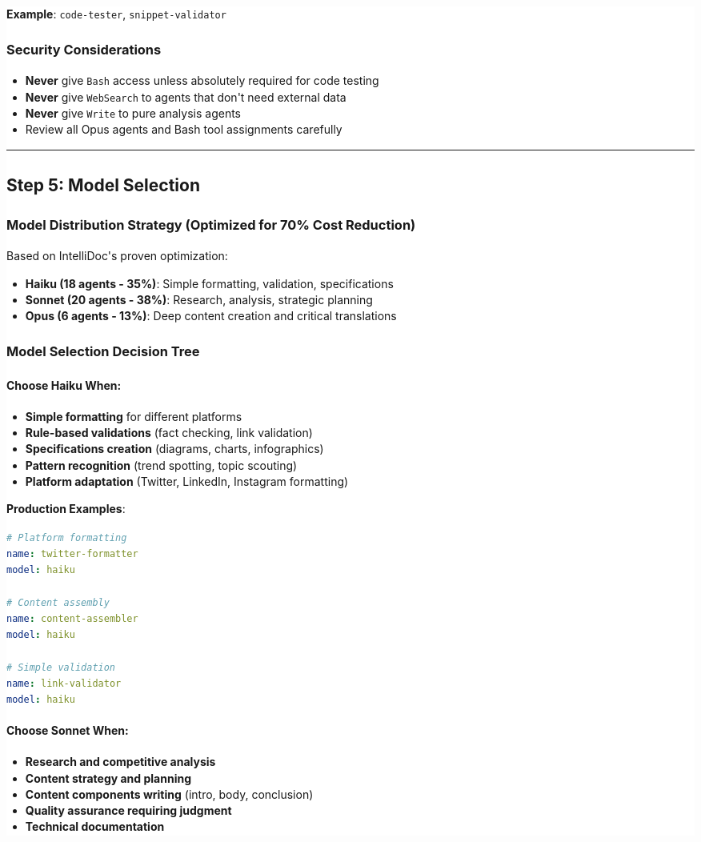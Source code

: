 **Example**: `code-tester`, `snippet-validator`

### Security Considerations

- **Never** give `Bash` access unless absolutely required for code testing
- **Never** give `WebSearch` to agents that don't need external data
- **Never** give `Write` to pure analysis agents
- Review all Opus agents and Bash tool assignments carefully

---

## Step 5: Model Selection

### Model Distribution Strategy (Optimized for 70% Cost Reduction)

Based on IntelliDoc's proven optimization:

- **Haiku (18 agents - 35%)**: Simple formatting, validation, specifications
- **Sonnet (20 agents - 38%)**: Research, analysis, strategic planning
- **Opus (6 agents - 13%)**: Deep content creation and critical translations

### Model Selection Decision Tree

#### Choose Haiku When:
- **Simple formatting** for different platforms
- **Rule-based validations** (fact checking, link validation)
- **Specifications creation** (diagrams, charts, infographics)
- **Pattern recognition** (trend spotting, topic scouting)
- **Platform adaptation** (Twitter, LinkedIn, Instagram formatting)

**Production Examples**:
```yaml
# Platform formatting
name: twitter-formatter
model: haiku

# Content assembly
name: content-assembler
model: haiku

# Simple validation
name: link-validator
model: haiku
```

#### Choose Sonnet When:
- **Research and competitive analysis**
- **Content strategy and planning**
- **Content components writing** (intro, body, conclusion)
- **Quality assurance requiring judgment**
- **Technical documentation**
